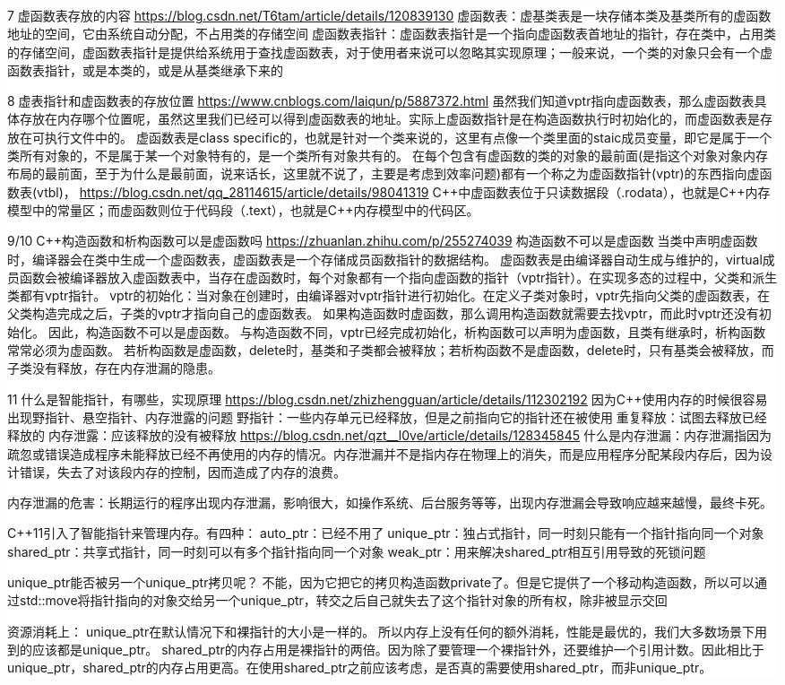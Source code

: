 7 虚函数表存放的内容
https://blog.csdn.net/T6tam/article/details/120839130
虚函数表：虚基类表是一块存储本类及基类所有的虚函数地址的空间，它由系统自动分配，不占用类的存储空间
虚函数表指针：虚函数表指针是一个指向虚函数表首地址的指针，存在类中，占用类的存储空间，虚函数表指针是提供给系统用于查找虚函数表，对于使用者来说可以忽略其实现原理；一般来说，一个类的对象只会有一个虚函数表指针，或是本类的，或是从基类继承下来的


8 虚表指针和虚函数表的存放位置
https://www.cnblogs.com/laiqun/p/5887372.html
虽然我们知道vptr指向虚函数表，那么虚函数表具体存放在内存哪个位置呢，虽然这里我们已经可以得到虚函数表的地址。实际上虚函数指针是在构造函数执行时初始化的，而虚函数表是存放在可执行文件中的。
虚函数表是class specific的，也就是针对一个类来说的，这里有点像一个类里面的staic成员变量，即它是属于一个类所有对象的，不是属于某一个对象特有的，是一个类所有对象共有的。
在每个包含有虚函数的类的对象的最前面(是指这个对象对象内存布局的最前面，至于为什么是最前面，说来话长，这里就不说了，主要是考虑到效率问题)都有一个称之为虚函数指针(vptr)的东西指向虚函数表(vtbl)，
https://blog.csdn.net/qq_28114615/article/details/98041319
C++中虚函数表位于只读数据段（.rodata），也就是C++内存模型中的常量区；而虚函数则位于代码段（.text），也就是C++内存模型中的代码区。


9/10 C++构造函数和析构函数可以是虚函数吗
https://zhuanlan.zhihu.com/p/255274039
构造函数不可以是虚函数
当类中声明虚函数时，编译器会在类中生成一个虚函数表，虚函数表是一个存储成员函数指针的数据结构。
虚函数表是由编译器自动生成与维护的，virtual成员函数会被编译器放入虚函数表中，当存在虚函数时，每个对象都有一个指向虚函数的指针（vptr指针）。在实现多态的过程中，父类和派生类都有vptr指针。
vptr的初始化：当对象在创建时，由编译器对vptr指针进行初始化。在定义子类对象时，vptr先指向父类的虚函数表，在父类构造完成之后，子类的vptr才指向自己的虚函数表。
如果构造函数时虚函数，那么调用构造函数就需要去找vptr，而此时vptr还没有初始化。
因此，构造函数不可以是虚函数。
与构造函数不同，vptr已经完成初始化，析构函数可以声明为虚函数，且类有继承时，析构函数常常必须为虚函数。
若析构函数是虚函数，delete时，基类和子类都会被释放；若析构函数不是虚函数，delete时，只有基类会被释放，而子类没有释放，存在内存泄漏的隐患。

11 什么是智能指针，有哪些，实现原理
https://blog.csdn.net/zhizhengguan/article/details/112302192
因为C++使用内存的时候很容易出现野指针、悬空指针、内存泄露的问题
野指针：一些内存单元已经释放，但是之前指向它的指针还在被使用
重复释放：试图去释放已经释放的
内存泄露：应该释放的没有被释放
https://blog.csdn.net/qzt__l0ve/article/details/128345845
什么是内存泄漏：内存泄漏指因为疏忽或错误造成程序未能释放已经不再使用的内存的情况。内存泄漏并不是指内存在物理上的消失，而是应用程序分配某段内存后，因为设计错误，失去了对该段内存的控制，因而造成了内存的浪费。

内存泄漏的危害：长期运行的程序出现内存泄漏，影响很大，如操作系统、后台服务等等，出现内存泄漏会导致响应越来越慢，最终卡死。

C++11引入了智能指针来管理内存。有四种：
auto_ptr：已经不用了
unique_ptr：独占式指针，同一时刻只能有一个指针指向同一个对象
shared_ptr：共享式指针，同一时刻可以有多个指针指向同一个对象
weak_ptr：用来解决shared_ptr相互引用导致的死锁问题

unique_ptr能否被另一个unique_ptr拷贝呢？
不能，因为它把它的拷贝构造函数private了。但是它提供了一个移动构造函数，所以可以通过std::move将指针指向的对象交给另一个unique_ptr，转交之后自己就失去了这个指针对象的所有权，除非被显示交回

资源消耗上：
unique_ptr在默认情况下和裸指针的大小是一样的。
所以内存上没有任何的额外消耗，性能是最优的，我们大多数场景下用到的应该都是unique_ptr。
shared_ptr的内存占用是裸指针的两倍。因为除了要管理一个裸指针外，还要维护一个引用计数。因此相比于unique_ptr，shared_ptr的内存占用更高。在使用shared_ptr之前应该考虑，是否真的需要使用shared_ptr，而非unique_ptr。
